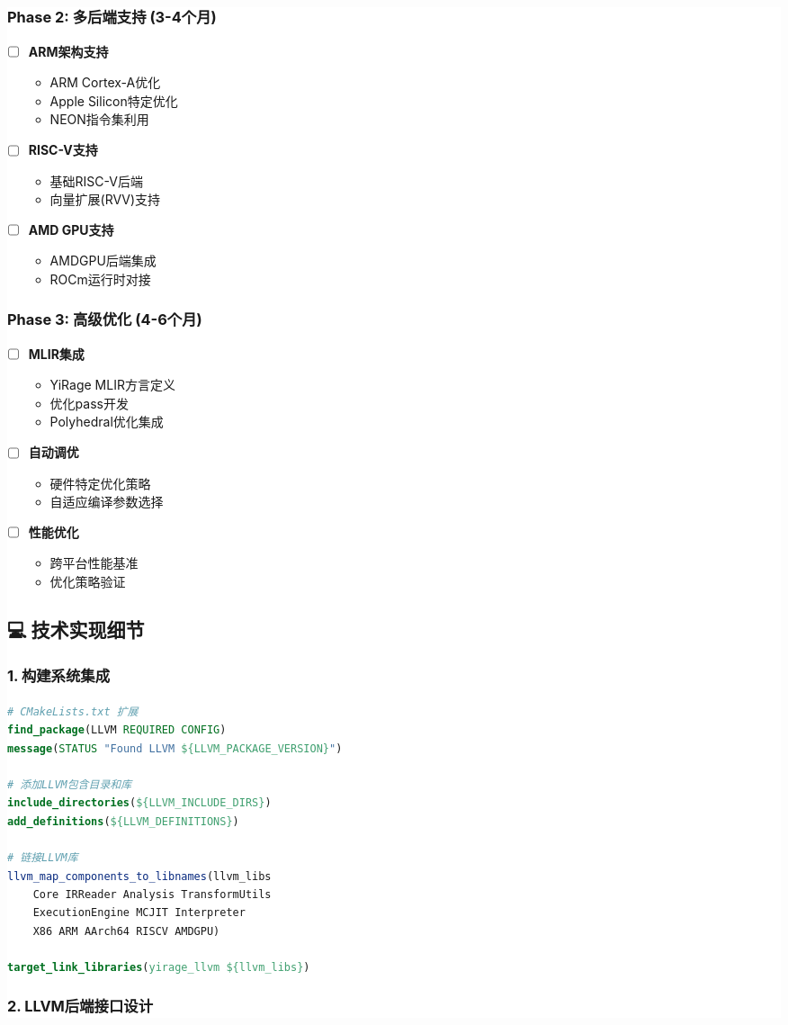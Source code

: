 ### Phase 2: 多后端支持 (3-4个月)
- [ ] **ARM架构支持**
  - ARM Cortex-A优化
  - Apple Silicon特定优化
  - NEON指令集利用

- [ ] **RISC-V支持**
  - 基础RISC-V后端
  - 向量扩展(RVV)支持

- [ ] **AMD GPU支持**
  - AMDGPU后端集成
  - ROCm运行时对接

### Phase 3: 高级优化 (4-6个月)
- [ ] **MLIR集成**
  - YiRage MLIR方言定义
  - 优化pass开发
  - Polyhedral优化集成

- [ ] **自动调优**
  - 硬件特定优化策略
  - 自适应编译参数选择

- [ ] **性能优化**
  - 跨平台性能基准
  - 优化策略验证

## 💻 技术实现细节

### 1. 构建系统集成

```cmake
# CMakeLists.txt 扩展
find_package(LLVM REQUIRED CONFIG)
message(STATUS "Found LLVM ${LLVM_PACKAGE_VERSION}")

# 添加LLVM包含目录和库
include_directories(${LLVM_INCLUDE_DIRS})
add_definitions(${LLVM_DEFINITIONS})

# 链接LLVM库
llvm_map_components_to_libnames(llvm_libs 
    Core IRReader Analysis TransformUtils 
    ExecutionEngine MCJIT Interpreter
    X86 ARM AArch64 RISCV AMDGPU)

target_link_libraries(yirage_llvm ${llvm_libs})
```

### 2. LLVM后端接口设计
